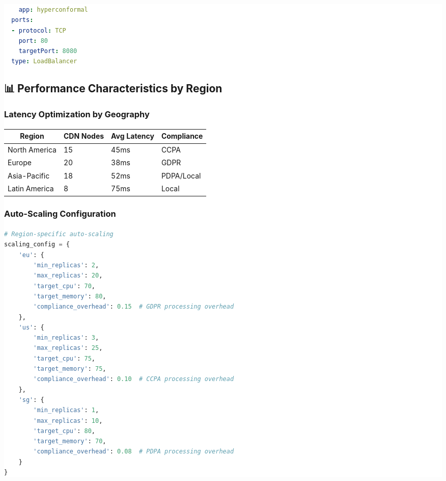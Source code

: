 ```yaml
    app: hyperconformal
  ports:
  - protocol: TCP
    port: 80
    targetPort: 8080
  type: LoadBalancer
```

## 📊 Performance Characteristics by Region

### Latency Optimization by Geography

| Region | CDN Nodes | Avg Latency | Compliance |
|--------|-----------|-------------|------------|
| North America | 15 | 45ms | CCPA |
| Europe | 20 | 38ms | GDPR |
| Asia-Pacific | 18 | 52ms | PDPA/Local |
| Latin America | 8 | 75ms | Local |

### Auto-Scaling Configuration

```python
# Region-specific auto-scaling
scaling_config = {
    'eu': {
        'min_replicas': 2,
        'max_replicas': 20,
        'target_cpu': 70,
        'target_memory': 80,
        'compliance_overhead': 0.15  # GDPR processing overhead
    },
    'us': {
        'min_replicas': 3,
        'max_replicas': 25,
        'target_cpu': 75,
        'target_memory': 75,
        'compliance_overhead': 0.10  # CCPA processing overhead
    },
    'sg': {
        'min_replicas': 1,
        'max_replicas': 10,
        'target_cpu': 80,
        'target_memory': 70,
        'compliance_overhead': 0.08  # PDPA processing overhead
    }
}
```
